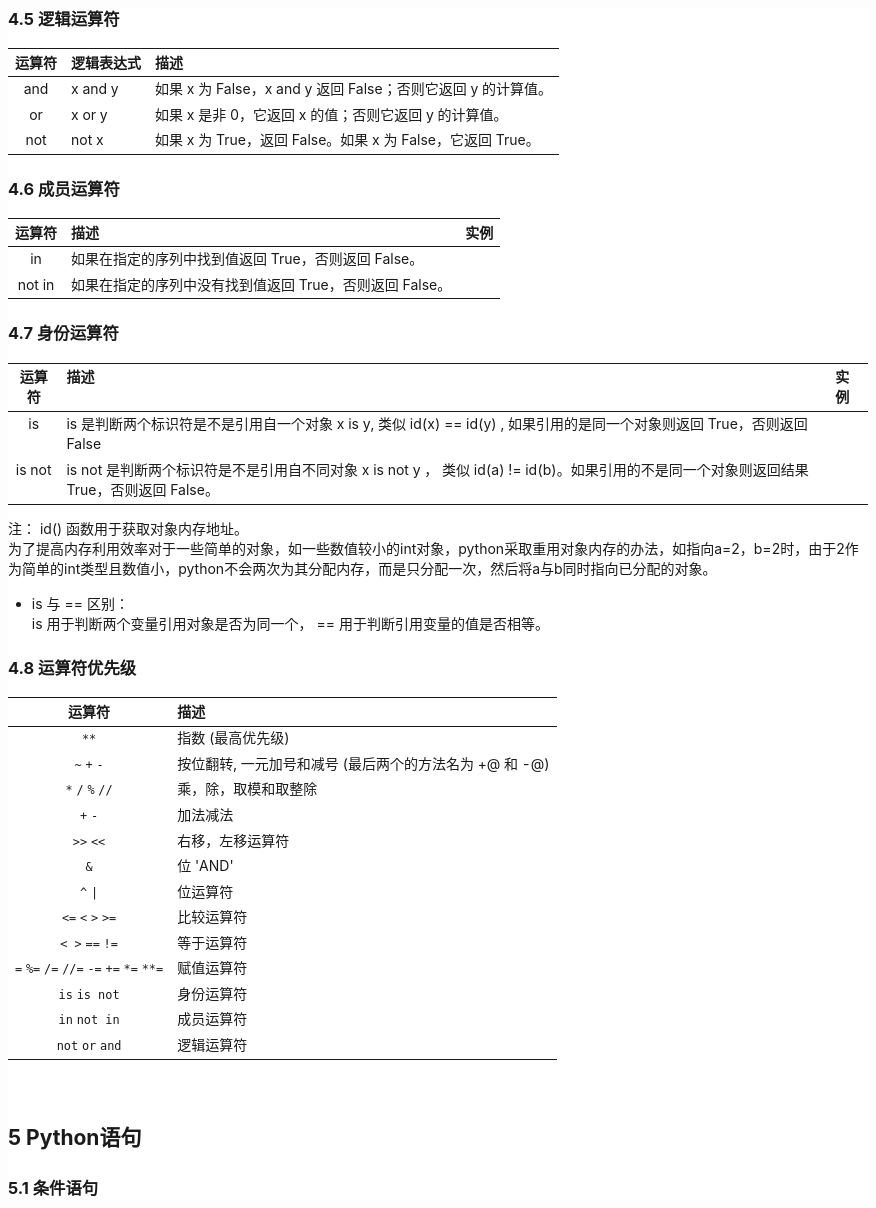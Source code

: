 ### 4.5 逻辑运算符

运算符|逻辑表达式|描述
:----:|:-------|:------
and	|x and y	|如果 x 为 False，x and y 返回 False；否则它返回 y 的计算值。	
or	|x or y	    |如果 x 是非 0，它返回 x 的值；否则它返回 y 的计算值。	
not	|not x	    |如果 x 为 True，返回 False。如果 x 为 False，它返回 True。	


### 4.6 成员运算符

运算符|描述|实例
:----:|:-------|:------
in	|如果在指定的序列中找到值返回 True，否则返回 False。	
not in	|如果在指定的序列中没有找到值返回 True，否则返回 False。	

### 4.7 身份运算符

运算符|描述|实例
:----:|:-------|:------
is	|is 是判断两个标识符是不是引用自一个对象	x is y, 类似 id(x) == id(y) , 如果引用的是同一个对象则返回 True，否则返回 False
is not	|is not 是判断两个标识符是不是引用自不同对象	x is not y ， 类似 id(a) != id(b)。如果引用的不是同一个对象则返回结果 True，否则返回 False。

注： id() 函数用于获取对象内存地址。   
为了提高内存利用效率对于一些简单的对象，如一些数值较小的int对象，python采取重用对象内存的办法，如指向a=2，b=2时，由于2作为简单的int类型且数值小，python不会两次为其分配内存，而是只分配一次，然后将a与b同时指向已分配的对象。

+ is 与 == 区别：  
is 用于判断两个变量引用对象是否为同一个， == 用于判断引用变量的值是否相等。

### 4.8 运算符优先级

运算符|描述
:----:|:-------
`**`                | 指数 (最高优先级)
`~` `+` `-`	        |按位翻转, 一元加号和减号 (最后两个的方法名为 +@ 和 -@)
`*` `/` `%` `//`	|乘，除，取模和取整除
`+` `-`	            |加法减法
`>>` `<<`	        |右移，左移运算符
`&`	                |位 'AND'
`^`  `\|`	        |位运算符
`<=`  `<` `>` `>=`	|比较运算符
`< >` `==` `!=`	    |等于运算符
`=` `%=` `/=` `//=` `-=` `+=`  `*=`  `**=`	|赋值运算符
`is` `is not`	|身份运算符
`in` `not in`	|成员运算符
`not` `or` `and`	|逻辑运算符

 
## 5 Python语句
### 5.1 条件语句
